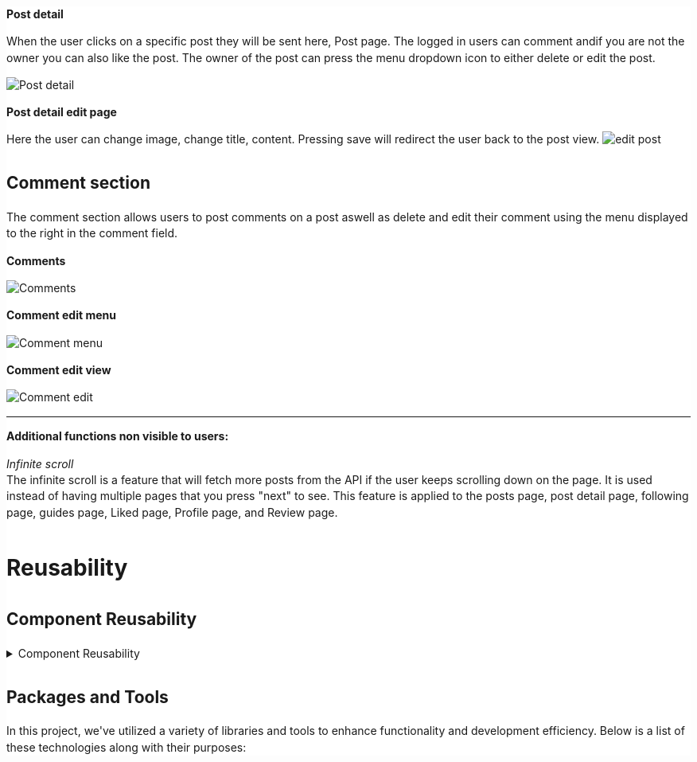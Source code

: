 __Post detail__

When the user clicks on a specific post they will be sent here, Post page.
The logged in users can comment andif you are not the owner you can also like the post. The owner of the post can press the menu dropdown icon to either delete or edit the post.

![Post detail](https://github.com/Idehed/cityexplorer-frontend/assets/146822758/8ca1fc2c-2c24-47f7-8741-8d22d634897b)

__Post detail edit page__

Here the user can change image, change title, content.
Pressing save will redirect the user back to the post view.
![edit post](https://github.com/Idehed/cityexplorer-frontend/assets/146822758/698cc6db-4708-48e6-b0d9-c0d567e35826)

## Comment section

The comment section allows users to post comments on a post aswell as delete and edit their comment using the menu displayed to the right in the comment field.<br>

__Comments__

![Comments](https://github.com/Idehed/cityexplorer-frontend/assets/146822758/5f8d7f0e-47ca-4fe9-9dde-fa6e6b0d5922)

__Comment edit menu__

![Comment menu](https://github.com/Idehed/cityexplorer-frontend/assets/146822758/3bb1aa1a-0bb2-4931-bfd1-80610e4651f6)

__Comment edit view__

![Comment edit](https://github.com/Idehed/cityexplorer-frontend/assets/146822758/5994a2d8-6795-4081-ada5-19c306c0a2a0)

<hr>

__Additional functions non visible to users:__

_Infinite scroll_<br/>
The infinite scroll is a feature that will fetch more posts from the API 
if the user keeps scrolling down on the page. It is used instead of having multiple pages that you press "next" to see. This feature is applied to the posts page, post detail page, following page, guides page, Liked page, Profile page, and Review page.

# Reusability



## Component Reusability

<details><summary>Component Reusability</summary></details>

## Packages and Tools


In this project, we've utilized a variety of libraries and tools to enhance functionality and development efficiency. Below is a list of these technologies along with their purposes:

